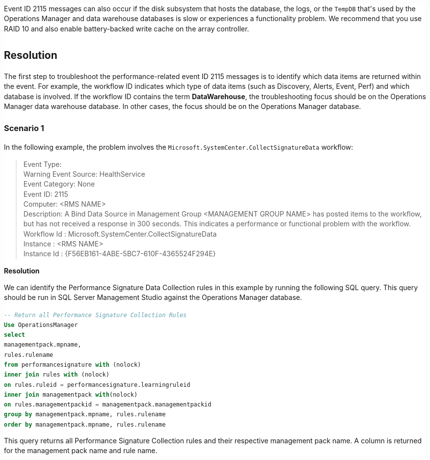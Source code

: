 Event ID 2115 messages can also occur if the disk subsystem that hosts the database, the logs, or the `TempDB` that's used by the Operations Manager and data warehouse databases is slow or experiences a functionality problem. We recommend that you use RAID 10 and also enable battery-backed write cache on the array controller.  

## Resolution

The first step to troubleshoot the performance-related event ID 2115 messages is to identify which data items are returned within the event. For example, the workflow ID indicates which type of data items (such as Discovery, Alerts, Event, Perf) and which database is involved. If the workflow ID contains the term **DataWarehouse**, the troubleshooting focus should be on the Operations Manager data warehouse database. In other cases, the focus should be on the Operations Manager database.  

### Scenario 1

In the following example, the problem involves the `Microsoft.SystemCenter.CollectSignatureData` workflow:

> Event Type:  
> Warning Event Source: HealthService  
> Event Category: None  
> Event ID: 2115  
> Computer: \<RMS NAME>  
> Description: A Bind Data Source in Management Group \<MANAGEMENT GROUP NAME> has posted items to the workflow, but has not received a response in 300 seconds. This indicates a performance or functional problem with the workflow.  
> Workflow Id : Microsoft.SystemCenter.CollectSignatureData  
> Instance : \<RMS NAME>  
> Instance Id : {F56EB161-4ABE-5BC7-610F-4365524F294E}

**Resolution**

We can identify the Performance Signature Data Collection rules in this example by running the following SQL query. This query should be run in SQL Server Management Studio against the Operations Manager database.

```sql
-- Return all Performance Signature Collection Rules
Use OperationsManager
select
managementpack.mpname,
rules.rulename
from performancesignature with (nolock)
inner join rules with (nolock)
on rules.ruleid = performancesignature.learningruleid
inner join managementpack with(nolock)
on rules.managementpackid = managementpack.managementpackid
group by managementpack.mpname, rules.rulename
order by managementpack.mpname, rules.rulename
```

This query returns all Performance Signature Collection rules and their respective management pack name. A column is returned for the management pack name and rule name.
